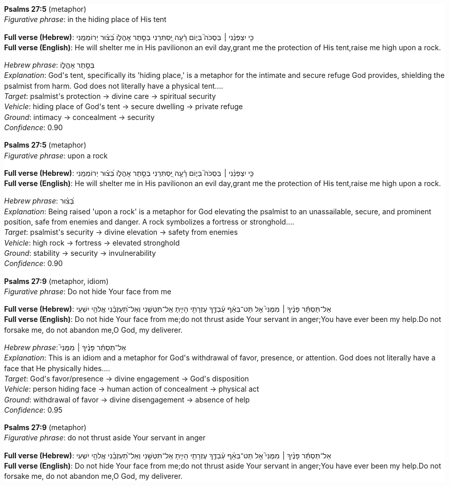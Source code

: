 **Psalms 27:5** (metaphor)  
*Figurative phrase*: in the hiding place of His tent  

**Full verse (Hebrew)**: כִּ֤י יִצְפְּנֵ֨נִי&thinsp;׀ בְּסֻכֹּה֮ בְּי֢וֹם רָ֫עָ֥ה יַ֭סְתִּרֵנִי בְּסֵ֣תֶר אׇהֳל֑וֹ בְּ֝צ֗וּר יְרוֹמְמֵֽנִי  
**Full verse (English)**: He will shelter me in His pavilionon an evil day,grant me the protection of His tent,raise me high upon a rock.  

*Hebrew phrase*: בְּסֵ֣תֶר אׇהֳל֑וֹ  
*Explanation*: God's tent, specifically its 'hiding place,' is a metaphor for the intimate and secure refuge God provides, shielding the psalmist from harm. God does not literally have a physical tent....  
*Target*: psalmist's protection → divine care → spiritual security  
*Vehicle*: hiding place of God's tent → secure dwelling → private refuge  
*Ground*: intimacy → concealment → security  
*Confidence*: 0.90  

**Psalms 27:5** (metaphor)  
*Figurative phrase*: upon a rock  

**Full verse (Hebrew)**: כִּ֤י יִצְפְּנֵ֨נִי&thinsp;׀ בְּסֻכֹּה֮ בְּי֢וֹם רָ֫עָ֥ה יַ֭סְתִּרֵנִי בְּסֵ֣תֶר אׇהֳל֑וֹ בְּ֝צ֗וּר יְרוֹמְמֵֽנִי  
**Full verse (English)**: He will shelter me in His pavilionon an evil day,grant me the protection of His tent,raise me high upon a rock.  

*Hebrew phrase*: בְּ֝צ֗וּר  
*Explanation*: Being raised 'upon a rock' is a metaphor for God elevating the psalmist to an unassailable, secure, and prominent position, safe from enemies and danger. A rock symbolizes a fortress or stronghold....  
*Target*: psalmist's security → divine elevation → safety from enemies  
*Vehicle*: high rock → fortress → elevated stronghold  
*Ground*: stability → security → invulnerability  
*Confidence*: 0.90  

**Psalms 27:9** (metaphor, idiom)  
*Figurative phrase*: Do not hide Your face from me  

**Full verse (Hebrew)**: אַל־תַּסְתֵּ֬ר פָּנֶ֨יךָ&thinsp;׀ מִמֶּנִּי֮ אַ֥ל תַּט־בְּאַ֗ף עַ֫בְדֶּ֥ךָ עֶזְרָתִ֥י הָיִ֑יתָ אַֽל־תִּטְּשֵׁ֥נִי וְאַל־תַּ֝עַזְבֵ֗נִי אֱלֹהֵ֥י יִשְׁעִֽי  
**Full verse (English)**: Do not hide Your face from me;do not thrust aside Your servant in anger;You have ever been my help.Do not forsake me, do not abandon me,O God, my deliverer.  

*Hebrew phrase*: אַל־תַּסְתֵּ֬ר פָּנֶ֨יךָ&thinsp;׀ מִמֶּנִּי֮  
*Explanation*: This is an idiom and a metaphor for God's withdrawal of favor, presence, or attention. God does not literally have a face that He physically hides....  
*Target*: God's favor/presence → divine engagement → God's disposition  
*Vehicle*: person hiding face → human action of concealment → physical act  
*Ground*: withdrawal of favor → divine disengagement → absence of help  
*Confidence*: 0.95  

**Psalms 27:9** (metaphor)  
*Figurative phrase*: do not thrust aside Your servant in anger  

**Full verse (Hebrew)**: אַל־תַּסְתֵּ֬ר פָּנֶ֨יךָ&thinsp;׀ מִמֶּנִּי֮ אַ֥ל תַּט־בְּאַ֗ף עַ֫בְדֶּ֥ךָ עֶזְרָתִ֥י הָיִ֑יתָ אַֽל־תִּטְּשֵׁ֥נִי וְאַל־תַּ֝עַזְבֵ֗נִי אֱלֹהֵ֥י יִשְׁעִֽי  
**Full verse (English)**: Do not hide Your face from me;do not thrust aside Your servant in anger;You have ever been my help.Do not forsake me, do not abandon me,O God, my deliverer.  

